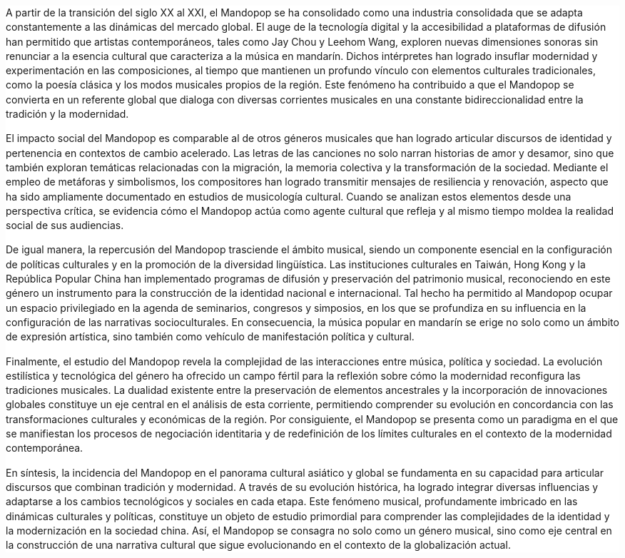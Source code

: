 A partir de la transición del siglo XX al XXI, el Mandopop se ha consolidado como una industria
consolidada que se adapta constantemente a las dinámicas del mercado global. El auge de la
tecnología digital y la accesibilidad a plataformas de difusión han permitido que artistas
contemporáneos, tales como Jay Chou y Leehom Wang, exploren nuevas dimensiones sonoras sin renunciar
a la esencia cultural que caracteriza a la música en mandarín. Dichos intérpretes han logrado
insuflar modernidad y experimentación en las composiciones, al tiempo que mantienen un profundo
vínculo con elementos culturales tradicionales, como la poesía clásica y los modos musicales propios
de la región. Este fenómeno ha contribuido a que el Mandopop se convierta en un referente global que
dialoga con diversas corrientes musicales en una constante bidireccionalidad entre la tradición y la
modernidad.

El impacto social del Mandopop es comparable al de otros géneros musicales que han logrado articular
discursos de identidad y pertenencia en contextos de cambio acelerado. Las letras de las canciones
no solo narran historias de amor y desamor, sino que también exploran temáticas relacionadas con la
migración, la memoria colectiva y la transformación de la sociedad. Mediante el empleo de metáforas
y simbolismos, los compositores han logrado transmitir mensajes de resiliencia y renovación, aspecto
que ha sido ampliamente documentado en estudios de musicología cultural. Cuando se analizan estos
elementos desde una perspectiva crítica, se evidencia cómo el Mandopop actúa como agente cultural
que refleja y al mismo tiempo moldea la realidad social de sus audiencias.

De igual manera, la repercusión del Mandopop trasciende el ámbito musical, siendo un componente
esencial en la configuración de políticas culturales y en la promoción de la diversidad lingüística.
Las instituciones culturales en Taiwán, Hong Kong y la República Popular China han implementado
programas de difusión y preservación del patrimonio musical, reconociendo en este género un
instrumento para la construcción de la identidad nacional e internacional. Tal hecho ha permitido al
Mandopop ocupar un espacio privilegiado en la agenda de seminarios, congresos y simposios, en los
que se profundiza en su influencia en la configuración de las narrativas socioculturales. En
consecuencia, la música popular en mandarín se erige no solo como un ámbito de expresión artística,
sino también como vehículo de manifestación política y cultural.

Finalmente, el estudio del Mandopop revela la complejidad de las interacciones entre música,
política y sociedad. La evolución estilística y tecnológica del género ha ofrecido un campo fértil
para la reflexión sobre cómo la modernidad reconfigura las tradiciones musicales. La dualidad
existente entre la preservación de elementos ancestrales y la incorporación de innovaciones globales
constituye un eje central en el análisis de esta corriente, permitiendo comprender su evolución en
concordancia con las transformaciones culturales y económicas de la región. Por consiguiente, el
Mandopop se presenta como un paradigma en el que se manifiestan los procesos de negociación
identitaria y de redefinición de los límites culturales en el contexto de la modernidad
contemporánea.

En síntesis, la incidencia del Mandopop en el panorama cultural asiático y global se fundamenta en
su capacidad para articular discursos que combinan tradición y modernidad. A través de su evolución
histórica, ha logrado integrar diversas influencias y adaptarse a los cambios tecnológicos y
sociales en cada etapa. Este fenómeno musical, profundamente imbricado en las dinámicas culturales y
políticas, constituye un objeto de estudio primordial para comprender las complejidades de la
identidad y la modernización en la sociedad china. Así, el Mandopop se consagra no solo como un
género musical, sino como eje central en la construcción de una narrativa cultural que sigue
evolucionando en el contexto de la globalización actual.
